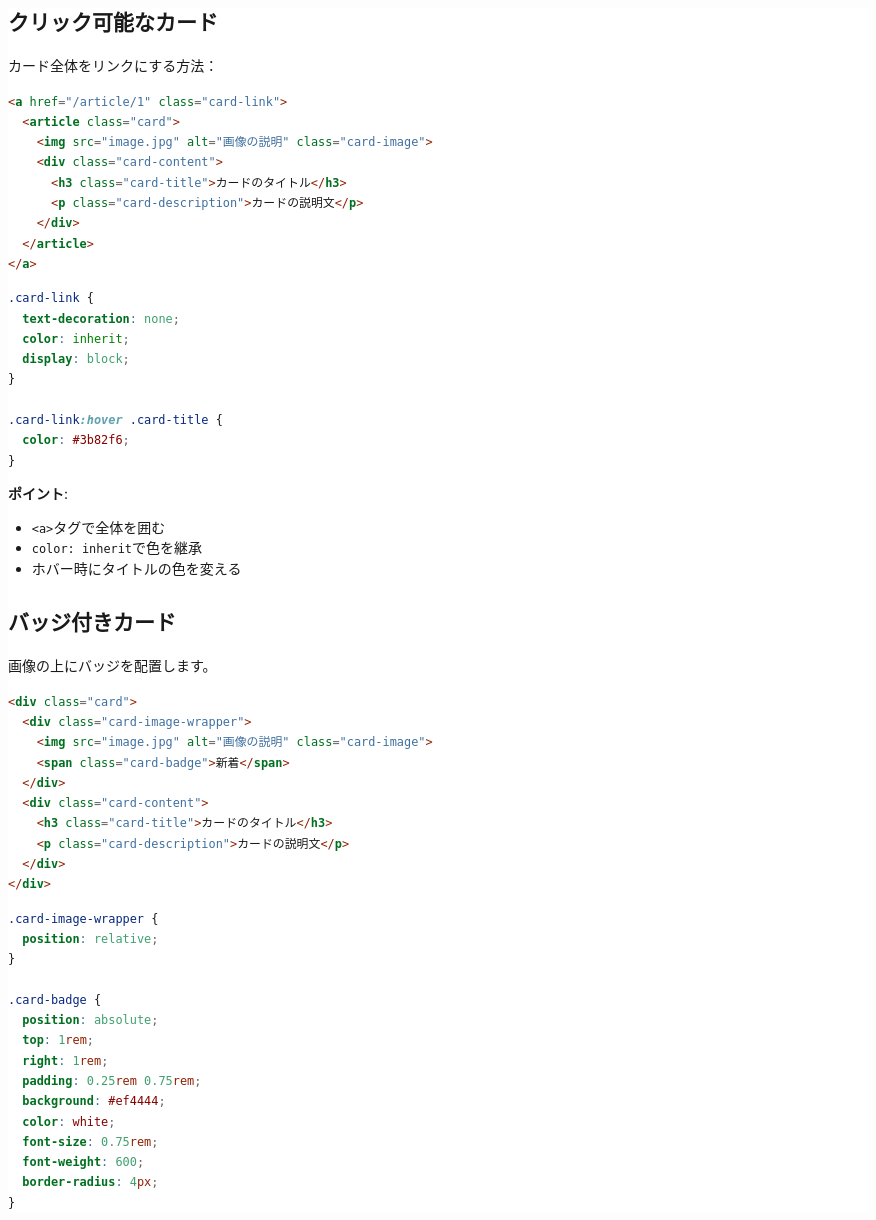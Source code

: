## クリック可能なカード

カード全体をリンクにする方法：

```html
<a href="/article/1" class="card-link">
  <article class="card">
    <img src="image.jpg" alt="画像の説明" class="card-image">
    <div class="card-content">
      <h3 class="card-title">カードのタイトル</h3>
      <p class="card-description">カードの説明文</p>
    </div>
  </article>
</a>
```

```css
.card-link {
  text-decoration: none;
  color: inherit;
  display: block;
}

.card-link:hover .card-title {
  color: #3b82f6;
}
```

**ポイント**:
- `<a>`タグで全体を囲む
- `color: inherit`で色を継承
- ホバー時にタイトルの色を変える

## バッジ付きカード

画像の上にバッジを配置します。

```html
<div class="card">
  <div class="card-image-wrapper">
    <img src="image.jpg" alt="画像の説明" class="card-image">
    <span class="card-badge">新着</span>
  </div>
  <div class="card-content">
    <h3 class="card-title">カードのタイトル</h3>
    <p class="card-description">カードの説明文</p>
  </div>
</div>
```

```css
.card-image-wrapper {
  position: relative;
}

.card-badge {
  position: absolute;
  top: 1rem;
  right: 1rem;
  padding: 0.25rem 0.75rem;
  background: #ef4444;
  color: white;
  font-size: 0.75rem;
  font-weight: 600;
  border-radius: 4px;
}
```